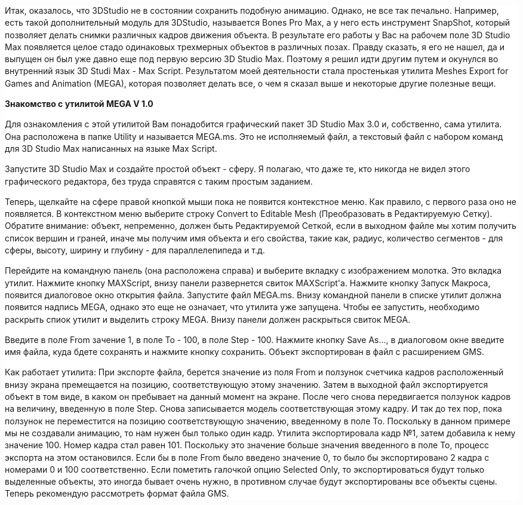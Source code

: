 Итак, оказалось, что 3DStudio не в состоянии сохранить подобную
анимацию. Однако, не все так печально. Например, есть такой
дополнительный модуль для 3DStudio, называется Bones Pro Max, а у него
есть инструмент SnapShot, который позволяет делать снимки различных
кадров движения объекта. В результате его работы у Вас на рабочем поле
3D Studio Max появляется целое стадо одинаковых трехмерных объектов в
различных позах. Правду сказать, я его не нашел, да и выпущен он был уже
давно еще под первую версию 3D Studio Max. Поэтому я решил идти другим
путем и окунулся во внутренний язык 3D Studi Max - Max Script.
Результатом моей деятельности стала простенькая утилита Meshes Export
for Games and Animation (MEGA), которая позволяет делать все, о чем я
сказал выше и некоторые другие полезные вещи.

**Знакомство с утилитой MEGA V 1.0**

Для ознакомления с этой утилитой Вам понадобится графический пакет 3D
Studio Max 3.0 и, собственно, сама утилита. Она расположена в папке
Utility и называется MEGA.ms. Это не исполняемый файл, а текстовый файл
с набором команд для 3D Studio Max написанных на языке Max Script.

Запустите 3D Studio Max и создайте простой объект - сферу. Я полагаю,
что даже те, кто никогда не видел этого графического редактора, без
труда справятся с таким простым заданием.

Теперь, щелкайте на сфере правoй кнопкой мыши пока не появится
контекстное меню. Как правило, с первого раза оно не появляется. В
контекстном меню выберите строку Convert to Editable Mesh (Преобразовать
в Редактируемую Сетку). Обратите внимание: объект, непременно, должен
быть Редактируемой Сеткой, если в выходном файле мы хотим получить
список вершин и граней, иначе мы получим имя объекта и его свойства,
такие как, радиус, количество сегментов - для сферы, высоту, ширину и
глубину - для параллелепипеда и т.д.

Перейдите на командную панель (она расположена справа) и выберите
вкладку с изображением молотка. Это вкладка утилит. Нажмите кнопку
MAXScript, внизу панели развернется свиток MAXScript\'a. Нажмите кнопку
Запуск Макроса, появится диалоговое окно открытия файла. Запустите файл
MEGA.ms. Внизу командной панели в списке утилит должна появится надпись
MEGA, однако это еще не означает, что утилита уже запущена. Чтобы ее
запустить, необходимо раскрыть спиок утилит и выделить строку MEGA.
Внизу панели должен раскрыться свиток MEGA.

Введите в поле From зачение 1, в поле To - 100, в поле Step - 100.
Нажмите кнопку Save As..., в диалоговом окне введите имя файла, куда
бдете сохранять и нажмите кнопку сохранить. Объект экспортирован в файл
с расширением GMS.

Как работает утилита: При экспорте файла, берется значение из поля From
и ползунок счетчика кадров расположенный внизу экрана премещается на
позицию, соответствующую этому значению. Затем в выходной файл
экспортируется объект в том виде, в каком он пребывает на данный момент
на экране. После чего снова передвигается ползунок кадров на величину,
введенную в поле Step. Снова записывается модель соответствующая этому
кадру. И так до тех пор, пока ползунок не переместится на позицию
соответствующую значению, введенному в поле To. Поскольку в данном
примере мы не создавали анимацию, то нам нужен был только один кадр.
Утилита экспортировала кадр №1, затем добавила к нему значение 100.
Номер кадра стал равен 101. Поскольку это значение больше значения
введенного в поле To, процесс экспорта на этом остановился. Если бы в
поле From было введено значение 0, то было бы экспортировано 2 кадра с
номерами 0 и 100 соответственно. Если пометить галочкой опцию Selected
Only, то экспортироваться будут только выделенные объекты, это иногда
бывает очень нужно, в противном случае будут экспортированы все объекты
сцены. Теперь рекомендую рассмотреть формат файла GMS.
